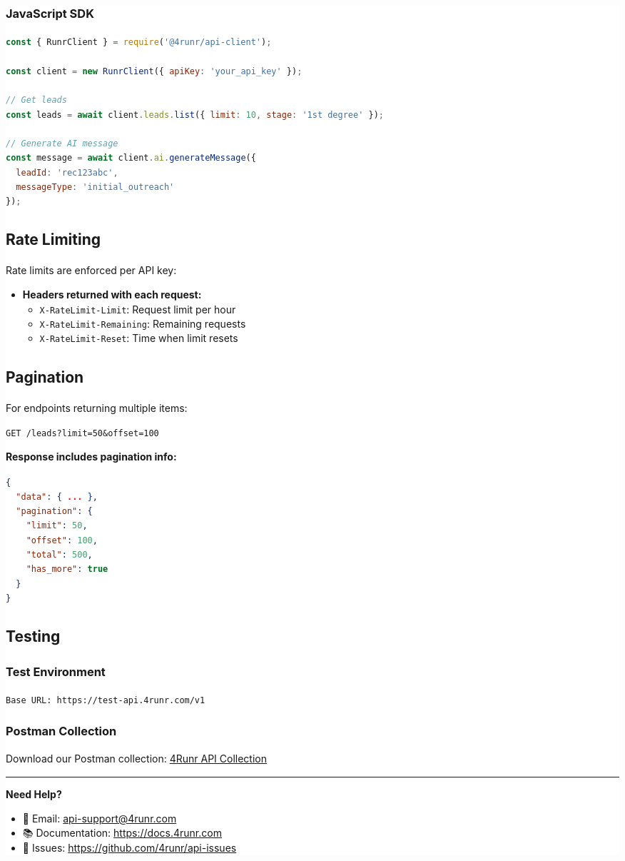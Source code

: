 ### JavaScript SDK
```javascript
const { RunrClient } = require('@4runr/api-client');

const client = new RunrClient({ apiKey: 'your_api_key' });

// Get leads
const leads = await client.leads.list({ limit: 10, stage: '1st degree' });

// Generate AI message
const message = await client.ai.generateMessage({
  leadId: 'rec123abc',
  messageType: 'initial_outreach'
});
```

## Rate Limiting

Rate limits are enforced per API key:

- **Headers returned with each request:**
  - `X-RateLimit-Limit`: Request limit per hour
  - `X-RateLimit-Remaining`: Remaining requests
  - `X-RateLimit-Reset`: Time when limit resets

## Pagination

For endpoints returning multiple items:

```http
GET /leads?limit=50&offset=100
```

**Response includes pagination info:**
```json
{
  "data": { ... },
  "pagination": {
    "limit": 50,
    "offset": 100,
    "total": 500,
    "has_more": true
  }
}
```

## Testing

### Test Environment
```
Base URL: https://test-api.4runr.com/v1
```

### Postman Collection
Download our Postman collection: [4Runr API Collection](./postman/4runr-api.json)

---

**Need Help?**
- 📧 Email: api-support@4runr.com
- 📚 Documentation: https://docs.4runr.com
- 🐛 Issues: https://github.com/4runr/api-issues